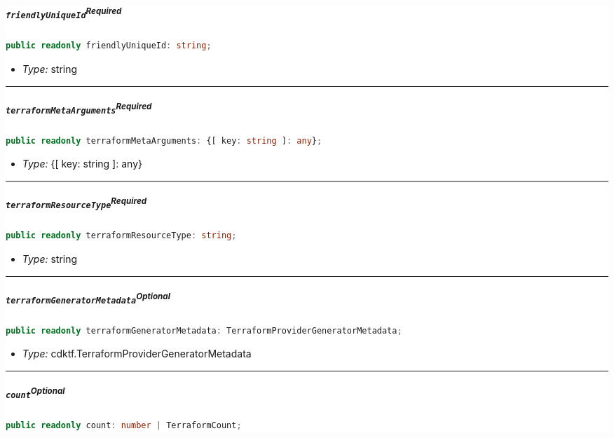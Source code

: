 ##### `friendlyUniqueId`<sup>Required</sup> <a name="friendlyUniqueId" id="rhizo-co-terraform-provider-oci.dataOciObjectstoragePrivateEndpoint.DataOciObjectstoragePrivateEndpoint.property.friendlyUniqueId"></a>

```typescript
public readonly friendlyUniqueId: string;
```

- *Type:* string

---

##### `terraformMetaArguments`<sup>Required</sup> <a name="terraformMetaArguments" id="rhizo-co-terraform-provider-oci.dataOciObjectstoragePrivateEndpoint.DataOciObjectstoragePrivateEndpoint.property.terraformMetaArguments"></a>

```typescript
public readonly terraformMetaArguments: {[ key: string ]: any};
```

- *Type:* {[ key: string ]: any}

---

##### `terraformResourceType`<sup>Required</sup> <a name="terraformResourceType" id="rhizo-co-terraform-provider-oci.dataOciObjectstoragePrivateEndpoint.DataOciObjectstoragePrivateEndpoint.property.terraformResourceType"></a>

```typescript
public readonly terraformResourceType: string;
```

- *Type:* string

---

##### `terraformGeneratorMetadata`<sup>Optional</sup> <a name="terraformGeneratorMetadata" id="rhizo-co-terraform-provider-oci.dataOciObjectstoragePrivateEndpoint.DataOciObjectstoragePrivateEndpoint.property.terraformGeneratorMetadata"></a>

```typescript
public readonly terraformGeneratorMetadata: TerraformProviderGeneratorMetadata;
```

- *Type:* cdktf.TerraformProviderGeneratorMetadata

---

##### `count`<sup>Optional</sup> <a name="count" id="rhizo-co-terraform-provider-oci.dataOciObjectstoragePrivateEndpoint.DataOciObjectstoragePrivateEndpoint.property.count"></a>

```typescript
public readonly count: number | TerraformCount;
```
